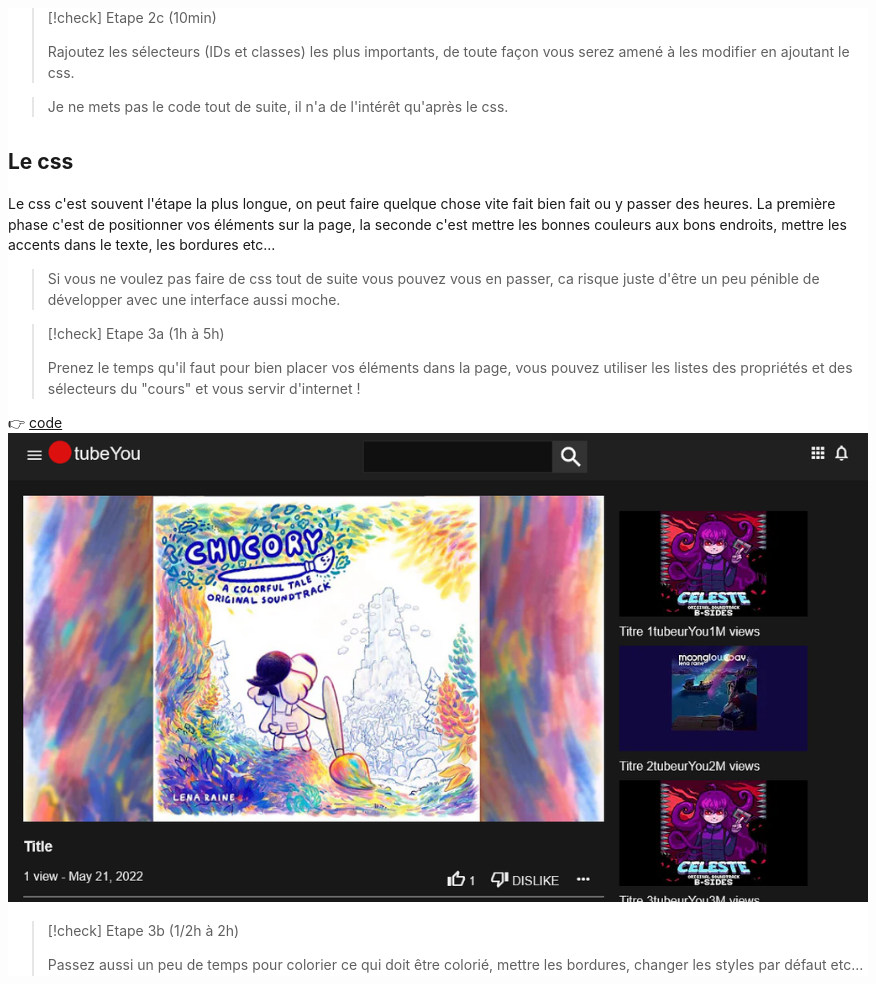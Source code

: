 > [!check] Etape 2c (10min)
>
> Rajoutez les sélecteurs (IDs et classes) les plus importants, de toute façon vous serez amené à les modifier en ajoutant le css.

> Je ne mets pas le code tout de suite, il n'a de l'intérêt qu'après le css.

## Le css

Le css c'est souvent l'étape la plus longue, on peut faire quelque chose vite fait bien fait ou y passer des heures.
La première phase c'est de positionner vos éléments sur la page, la seconde c'est mettre les bonnes couleurs aux bons endroits, mettre les accents dans le texte, les bordures etc...

> Si vous ne voulez pas faire de css tout de suite vous pouvez vous en passer, ca risque juste d'être un peu pénible de développer avec une interface aussi moche.

> [!check] Etape 3a (1h à 5h)
>
> Prenez le temps qu'il faut pour bien placer vos éléments dans la page, vous pouvez utiliser les listes des propriétés et des sélecteurs du "cours" et vous servir d'internet !

👉 [code](https://github.com/Akahara/documentation/tree/master/web/follow-allong/step%203a/)
![missing image](follow-allong/screenshots/step%203a.png)

> [!check] Etape 3b (1/2h à 2h)
>
> Passez aussi un peu de temps pour colorier ce qui doit être colorié, mettre les bordures, changer les styles par défaut etc...
